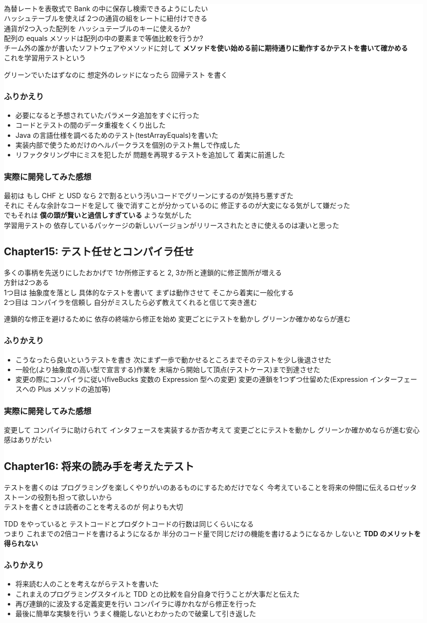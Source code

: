為替レートを表敬式で Bank の中に保存し検索できるようにしたい  
ハッシュテーブルを使えば 2つの通貨の組をレートに紐付けできる  
通貨が2つ入った配列を ハッシュテーブルのキーに使えるか?  
配列の equals メソッドは配列の中の要素まで等価比較を行うか?  
チーム外の誰かが書いたソフトウェアやメソッドに対して __メソッドを使い始める前に期待通りに動作するかテストを書いて確かめる__  
これを学習用テストという  

グリーンでいたはずなのに 想定外のレッドになったら 回帰テスト を書く  

### ふりかえり
- 必要になると予想されていたパラメータ追加をすぐに行った  
- コードとテストの間のデータ重複をくくり出した  
- Java の言語仕様を調べるためのテスト(testArrayEquals)を書いた  
- 実装内部で使うためだけのヘルパークラスを個別のテスト無しで作成した  
- リファクタリング中にミスを犯したが 問題を再現するテストを追加して 着実に前進した  

### 実際に開発してみた感想
最初は もし CHF と USD なら 2で割るという汚いコードでグリーンにするのが気持ち悪すぎた  
それに そんな余計なコードを足して 後で消すことが分かっているのに 修正するのが大変になる気がして嫌だった  
でもそれは __僕の頭が賢いと過信しすぎている__ ような気がした  
学習用テストの 依存しているパッケージの新しいバージョンがリリースされたときに使えるのは凄いと思った  


## Chapter15: テスト任せとコンパイラ任せ
多くの事柄を先送りにしたおかげで 1か所修正すると 2, 3か所と連鎖的に修正箇所が増える  
方針は2つある  
1つ目は 抽象度を落とし 具体的なテストを書いて まずは動作させて そこから着実に一般化する  
2つ目は コンパイラを信頼し 自分がミスしたら必ず教えてくれると信じて突き進む  

連鎖的な修正を避けるために 依存の終端から修正を始め 変更ごとにテストを動かし グリーンか確かめならが進む  

### ふりかえり
- こうなったら良いというテストを書き 次にまず一歩で動かせるところまでそのテストを少し後退させた  
- 一般化(より抽象度の高い型で宣言する)作業を 末端から開始して頂点(テストケース)まで到達させた  
- 変更の際にコンパイラに従い(fiveBucks 変数の Expression 型への変更) 変更の連鎖を1つずつ仕留めた(Expression インターフェースへの Plus メソッドの追加等)  

### 実際に開発してみた感想
変更して コンパイラに助けられて インタフェースを実装するか否か考えて 変更ごとにテストを動かし グリーンか確かめならが進む安心感はありがたい  


## Chapter16: 将来の読み手を考えたテスト
テストを書くのは プログラミングを楽しくやりがいのあるものにするためだけでなく 今考えていることを将来の仲間に伝えるロゼッタストーンの役割も担って欲しいから  
テストを書くときは読者のことを考えるのが 何よりも大切  

TDD をやっていると テストコードとプロダクトコードの行数は同じくらいになる  
つまり これまでの2倍コードを書けるようになるか 半分のコード量で同じだけの機能を書けるようになるか しないと __TDD のメリットを得られない__  

### ふりかえり
- 将来読む人のことを考えながらテストを書いた  
- これまえのプログラミングスタイルと TDD との比較を自分自身で行うことが大事だと伝えた  
- 再び連鎖的に波及する定義変更を行い コンパイラに導かれながら修正を行った  
- 最後に簡単な実験を行い うまく機能しないとわかったので破棄して引き返した  
